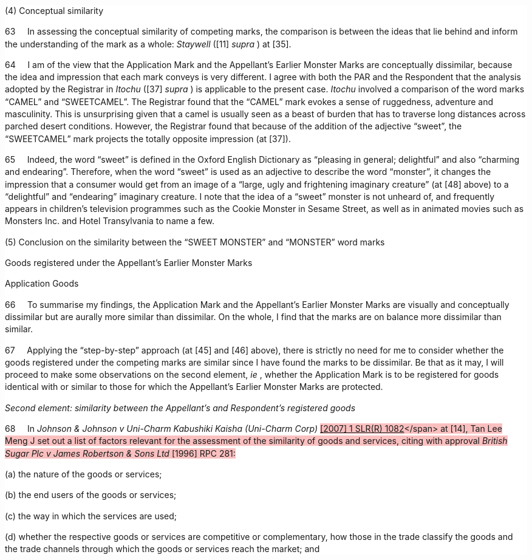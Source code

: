 (4) Conceptual similarity 

63     In assessing the conceptual similarity of competing marks, the comparison is between the ideas that lie behind and inform the understanding of the mark as a whole: _Staywell_ ([11] _supra_ ) at [35]. 

64     I am of the view that the Application Mark and the Appellant’s Earlier Monster Marks are conceptually dissimilar, because the idea and impression that each mark conveys is very different. I agree with both the PAR and the Respondent that the analysis adopted by the Registrar in _Itochu_ ([37] _supra_ ) is applicable to the present case. _Itochu_ involved a comparison of the word marks “CAMEL” and “SWEETCAMEL”. The Registrar found that the “CAMEL” mark evokes a sense of ruggedness, adventure and masculinity. This is unsurprising given that a camel is usually seen as a beast of burden that has to traverse long distances across parched desert conditions. However, the Registrar found that because of the addition of the adjective “sweet”, the “SWEETCAMEL” mark projects the totally opposite impression (at [37]). 

65     Indeed, the word “sweet” is defined in the Oxford English Dictionary as “pleasing in general; delightful” and also “charming and endearing”. Therefore, when the word “sweet” is used as an adjective to describe the word “monster”, it changes the impression that a consumer would get from an image of a “large, ugly and frightening imaginary creature” (at [48] above) to a “delightful” and “endearing” imaginary creature. I note that the idea of a “sweet” monster is not unheard of, and frequently appears in children’s television programmes such as the Cookie Monster in Sesame Street, as well as in animated movies such as Monsters Inc. and Hotel Transylvania to name a few. 

(5) Conclusion on the similarity between the “SWEET MONSTER” and “MONSTER” word marks 


 Goods registered under the Appellant’s Earlier Monster Marks 

 Application Goods 

66     To summarise my findings, the Application Mark and the Appellant’s Earlier Monster Marks are visually and conceptually dissimilar but are aurally more similar than dissimilar. On the whole, I find that the marks are on balance more dissimilar than similar. 

67     Applying the “step-by-step” approach (at [45] and [46] above), there is strictly no need for me to consider whether the goods registered under the competing marks are similar since I have found the marks to be dissimilar. Be that as it may, I will proceed to make some observations on the second element, _ie_ , whether the Application Mark is to be registered for goods identical with or similar to those for which the Appellant’s Earlier Monster Marks are protected. 

_Second element: similarity between the Appellant’s and Respondent’s registered goods_ 

68     In _Johnson & Johnson v Uni-Charm Kabushiki Kaisha (Uni-Charm Corp)_ <span style="background-color: #FAC0C0">[[2007] 1 SLR(R) 1082]("https://www.open.gov.sg")</span> at [14], Tan Lee Meng J set out a list of factors relevant for the assessment of the similarity of goods and services, citing with approval _British Sugar Plc v James Robertson & Sons Ltd_ [1996] RPC 281: 

 (a) the nature of the goods or services; 

 (b) the end users of the goods or services; 

 (c) the way in which the services are used; 

 (d) whether the respective goods or services are competitive or complementary, how those in the trade classify the goods and the trade channels through which the goods or services reach the market; and 
